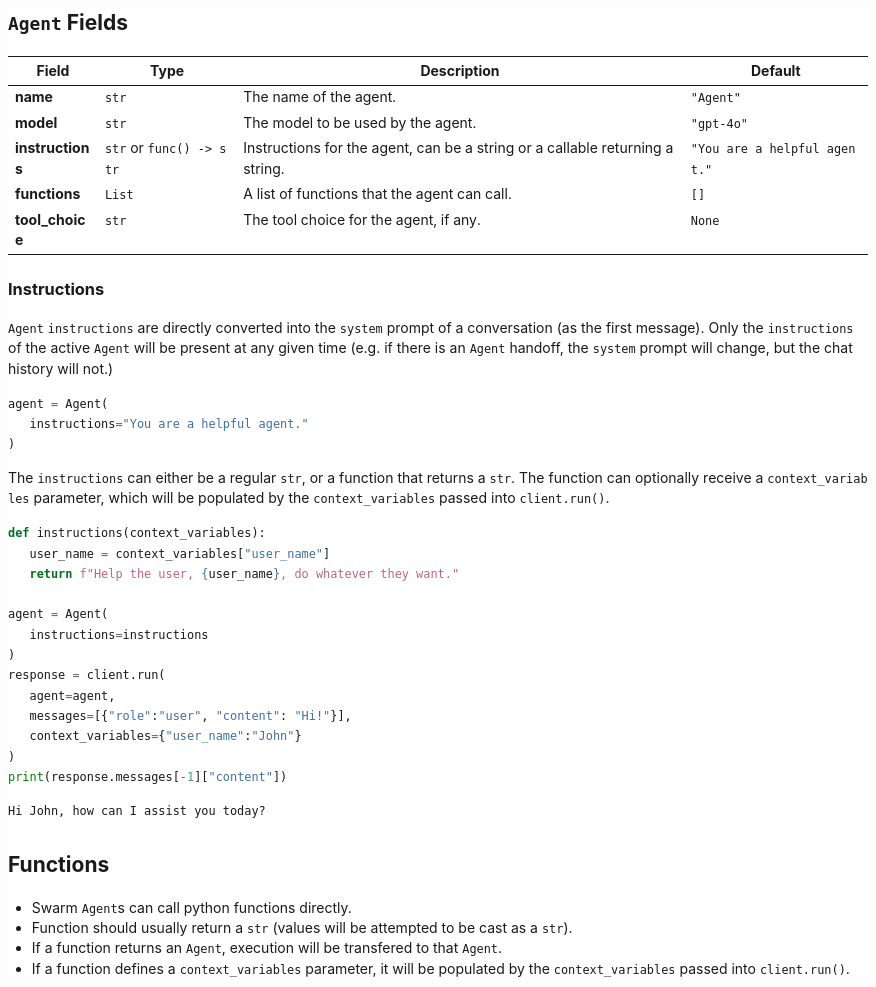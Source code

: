 ## `Agent` Fields

| Field            | Type                     | Description                                                                   | Default                      |
| ---------------- | ------------------------ | ----------------------------------------------------------------------------- | ---------------------------- |
| **name**         | `str`                    | The name of the agent.                                                        | `"Agent"`                    |
| **model**        | `str`                    | The model to be used by the agent.                                            | `"gpt-4o"`                   |
| **instructions** | `str` or `func() -> str` | Instructions for the agent, can be a string or a callable returning a string. | `"You are a helpful agent."` |
| **functions**    | `List`                   | A list of functions that the agent can call.                                  | `[]`                         |
| **tool_choice**  | `str`                    | The tool choice for the agent, if any.                                        | `None`                       |

### Instructions

`Agent` `instructions` are directly converted into the `system` prompt of a conversation (as the first message). Only the `instructions` of the active `Agent` will be present at any given time (e.g. if there is an `Agent` handoff, the `system` prompt will change, but the chat history will not.)

```python
agent = Agent(
   instructions="You are a helpful agent."
)
```

The `instructions` can either be a regular `str`, or a function that returns a `str`. The function can optionally receive a `context_variables` parameter, which will be populated by the `context_variables` passed into `client.run()`.

```python
def instructions(context_variables):
   user_name = context_variables["user_name"]
   return f"Help the user, {user_name}, do whatever they want."

agent = Agent(
   instructions=instructions
)
response = client.run(
   agent=agent,
   messages=[{"role":"user", "content": "Hi!"}],
   context_variables={"user_name":"John"}
)
print(response.messages[-1]["content"])
```

```
Hi John, how can I assist you today?
```

## Functions

- Swarm `Agent`s can call python functions directly.
- Function should usually return a `str` (values will be attempted to be cast as a `str`).
- If a function returns an `Agent`, execution will be transfered to that `Agent`.
- If a function defines a `context_variables` parameter, it will be populated by the `context_variables` passed into `client.run()`.
